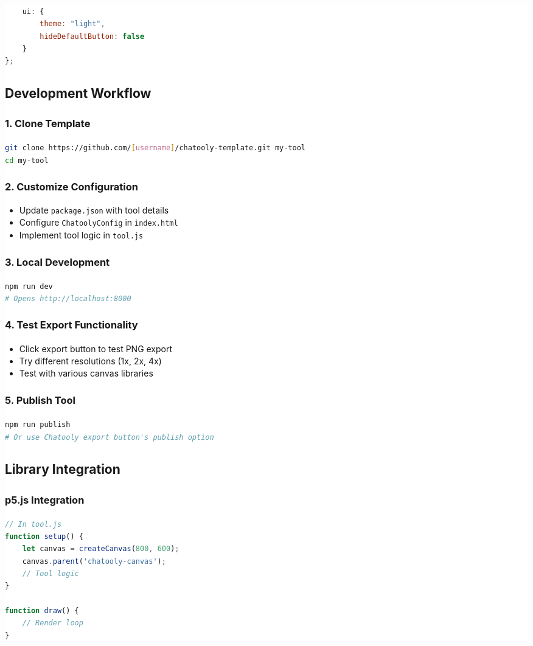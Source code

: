 ```javascript
    ui: {
        theme: "light",
        hideDefaultButton: false
    }
};
```

## Development Workflow

### 1. Clone Template
```bash
git clone https://github.com/[username]/chatooly-template.git my-tool
cd my-tool
```

### 2. Customize Configuration
- Update `package.json` with tool details
- Configure `ChatoolyConfig` in `index.html`
- Implement tool logic in `tool.js`

### 3. Local Development
```bash
npm run dev
# Opens http://localhost:8000
```

### 4. Test Export Functionality
- Click export button to test PNG export
- Try different resolutions (1x, 2x, 4x)
- Test with various canvas libraries

### 5. Publish Tool
```bash
npm run publish
# Or use Chatooly export button's publish option
```

## Library Integration

### p5.js Integration
```javascript
// In tool.js
function setup() {
    let canvas = createCanvas(800, 600);
    canvas.parent('chatooly-canvas');
    // Tool logic
}

function draw() {
    // Render loop
}
```
